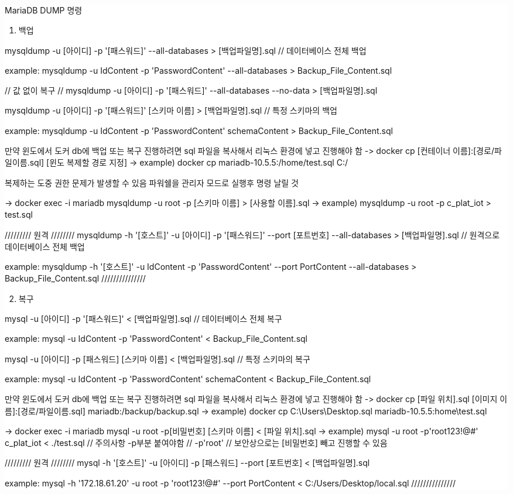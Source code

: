 MariaDB DUMP 명령

1. 백업

mysqldump -u [아이디] -p '[패스워드]' --all-databases > [백업파일명].sql // 데이터베이스 전체 백업

example: mysqldump -u IdContent -p 'PasswordContent' --all-databases > Backup_File_Content.sql

// 값 없이 복구 // mysqldump -u [아이디] -p '[패스워드]' --all-databases --no-data > [백업파일명].sql

mysqldump -u [아이디] -p '[패스워드]' [스키마 이름] > [백업파일명].sql // 특정 스키마의 백업

example: mysqldump -u IdContent -p 'PasswordContent' schemaContent > Backup_File_Content.sql

만약 윈도에서 도커 db에 백업 또는 복구 진행하려면 sql 파일을 복사해서 리눅스 환경에 넣고 진행해야 함
-> docker cp [컨테이너 이름]:[경로/파일이름.sql] [윈도 복제할 경로 지정]
-> example) docker cp mariadb-10.5.5:/home/test.sql C:/

복제하는 도중 권한 문제가 발생할 수 있음
파워쉘을 관리자 모드로 실행후 명령 날릴 것

-> docker exec -i mariadb mysqldump -u root -p [스키마 이름] > [사용할 이름].sql
-> example) mysqldump -u root -p c_plat_iot > test.sql

/////////
원격
////////
mysqldump -h '[호스트]' -u [아이디] -p '[패스워드]' --port [포트번호] --all-databases > [백업파일명].sql // 원격으로 데이터베이스 전체 백업

example: mysqldump -h '[호스트]' -u IdContent -p 'PasswordContent' --port PortContent --all-databases > Backup_File_Content.sql
///////////////

2. 복구

mysql -u [아이디] -p '[패스워드]' < [백업파일명].sql // 데이터베이스 전체 복구

example: mysql -u IdContent -p 'PasswordContent' < Backup_File_Content.sql

mysql -u [아이디] -p [패스워드] [스키마 이름] < [백업파일명].sql // 특정 스키마의 복구

example: mysql -u IdContent -p 'PasswordContent' schemaContent < Backup_File_Content.sql

만약 윈도에서 도커 db에 백업 또는 복구 진행하려면 sql 파일을 복사해서 리눅스 환경에 넣고 진행해야 함
-> docker cp [파일 위치].sql [이미지 이름]:[경로/파일이름.sql]   mariadb:/backup/backup.sql
-> example) docker cp C:\Users\Desktop\.sql mariadb-10.5.5:home\test.sql

-> docker exec -i mariadb mysql -u root -p[비밀번호] [스키마 이름] < [파일 위치].sql
-> example) mysql -u root -p'root123!@#' c_plat_iot < ./test.sql
// 주의사항 -p부분 붙여야함 // -p'root'
// 보안상으로는 [비밀번호] 빼고 진행할 수 있음

/////////
원격
////////
mysql -h '[호스트]' -u [아이디] -p [패스워드] --port [포트번호] < [백업파일명].sql

example: mysql -h '172.18.61.20' -u root -p 'root123!@#' --port PortContent < C:/Users/Desktop/local.sql
///////////////
